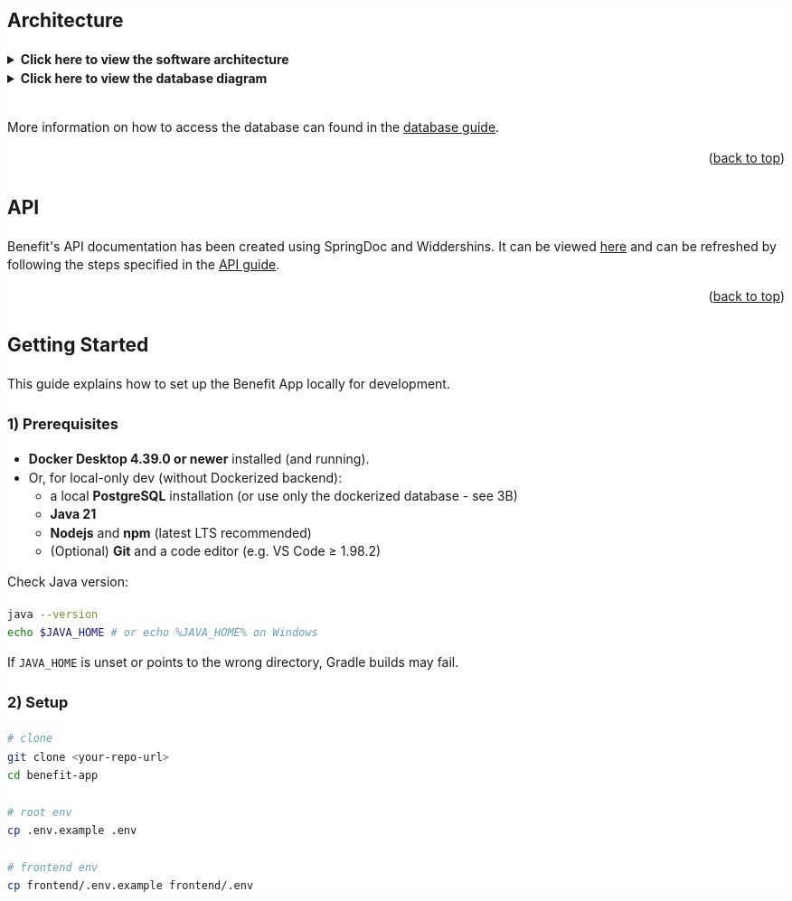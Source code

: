 

## Architecture

<details><summary><b>Click here to view the software architecture</b></summary></details>

<details><summary><b>Click here to view the database diagram</b></summary></details><br>

More information on how to access the database can found in the [database guide](/documents/guides/database.md).

<p align="right">(<a href="#readme-top">back to top</a>)</p>



## API

Benefit's API documentation has been created using SpringDoc and Widdershins. It can be viewed [here](/documents/references/api.md) and can be refreshed by following the steps specified in the [API guide](/documents/guides/how_to_generate_api_docs.md).

<p align="right">(<a href="#readme-top">back to top</a>)</p>



## Getting Started

This guide explains how to set up the Benefit App locally for development.

### 1) Prerequisites

- **Docker Desktop 4.39.0 or newer** installed (and running).
- Or, for local-only dev (without Dockerized backend):
  - a local **PostgreSQL** installation (or use only the dockerized database - see 3B)
  - **Java 21**
  - **Nodejs** and **npm** (latest LTS recommended)
  - (Optional) **Git** and a code editor (e.g. VS Code ≥ 1.98.2)

Check Java version:

```bash
java --version
echo $JAVA_HOME # or echo %JAVA_HOME% on Windows
```

If `JAVA_HOME` is unset or points to the wrong directory, Gradle builds may fail.

### 2) Setup

```bash
# clone
git clone <your-repo-url>
cd benefit-app

# root env
cp .env.example .env

# frontend env
cp frontend/.env.example frontend/.env
```
